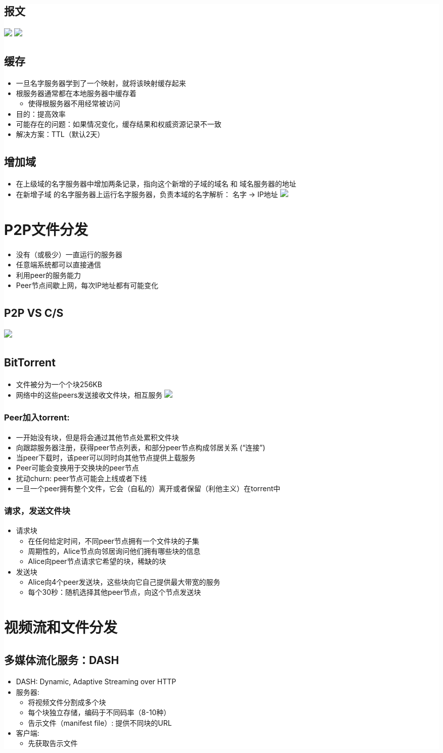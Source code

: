 ## 报文
![](https://raw.githubusercontent.com/xuekanhua/images/master/img/image_xHufceRjUB.png)
![](https://raw.githubusercontent.com/xuekanhua/images/master/img/image_nH4JLkA0Ev.png)
## 缓存
*   一旦名字服务器学到了一个映射，就将该映射缓存起来
*   根服务器通常都在本地服务器中缓存着
    *   使得根服务器不用经常被访问
*   目的：提高效率
*   可能存在的问题：如果情况变化，缓存结果和权威资源记录不一致
*   解决方案：TTL（默认2天）
## 增加域
*   在上级域的名字服务器中增加两条记录，指向这个新增的子域的域名 和 域名服务器的地址
*   在新增子域 的名字服务器上运行名字服务器，负责本域的名字解析： 名字 → IP地址
![](https://raw.githubusercontent.com/xuekanhua/images/master/img/image_V7umtYv_mz.png)
# P2P文件分发
*   没有（或极少）一直运行的服务器
*   任意端系统都可以直接通信
*   利用peer的服务能力
*   Peer节点间歇上网，每次IP地址都有可能变化
## P2P VS C/S
![](https://raw.githubusercontent.com/xuekanhua/images/master/img/image_guTmhFI6c4.png)
## BitTorrent
*   文件被分为一个个块256KB
*   网络中的这些peers发送接收文件块，相互服务
![](https://raw.githubusercontent.com/xuekanhua/images/master/img/image_jrw23_du4p.png)
### Peer加入torrent:
*   一开始没有块，但是将会通过其他节点处累积文件块
*   向跟踪服务器注册，获得peer节点列表，和部分peer节点构成邻居关系 (“连接”)
*   当peer下载时，该peer可以同时向其他节点提供上载服务
*   Peer可能会变换用于交换块的peer节点
*   扰动churn: peer节点可能会上线或者下线
*   一旦一个peer拥有整个文件，它会（自私的）离开或者保留（利他主义）在torrent中
### 请求，发送文件块
*   请求块
    *   在任何给定时间，不同peer节点拥有一个文件块的子集
    *   周期性的，Alice节点向邻居询问他们拥有哪些块的信息
    *   Alice向peer节点请求它希望的块，稀缺的块
*   发送块
    *   Alice向4个peer发送块，这些块向它自己提供最大带宽的服务
    *   每个30秒：随机选择其他peer节点，向这个节点发送块
# 视频流和文件分发
## 多媒体流化服务：DASH
*   DASH: Dynamic, Adaptive Streaming over HTTP
*   服务器:
    *   将视频文件分割成多个块
    *   每个块独立存储，编码于不同码率（8-10种）
    *   告示文件（manifest file）: 提供不同块的URL
*   客户端:
    *   先获取告示文件